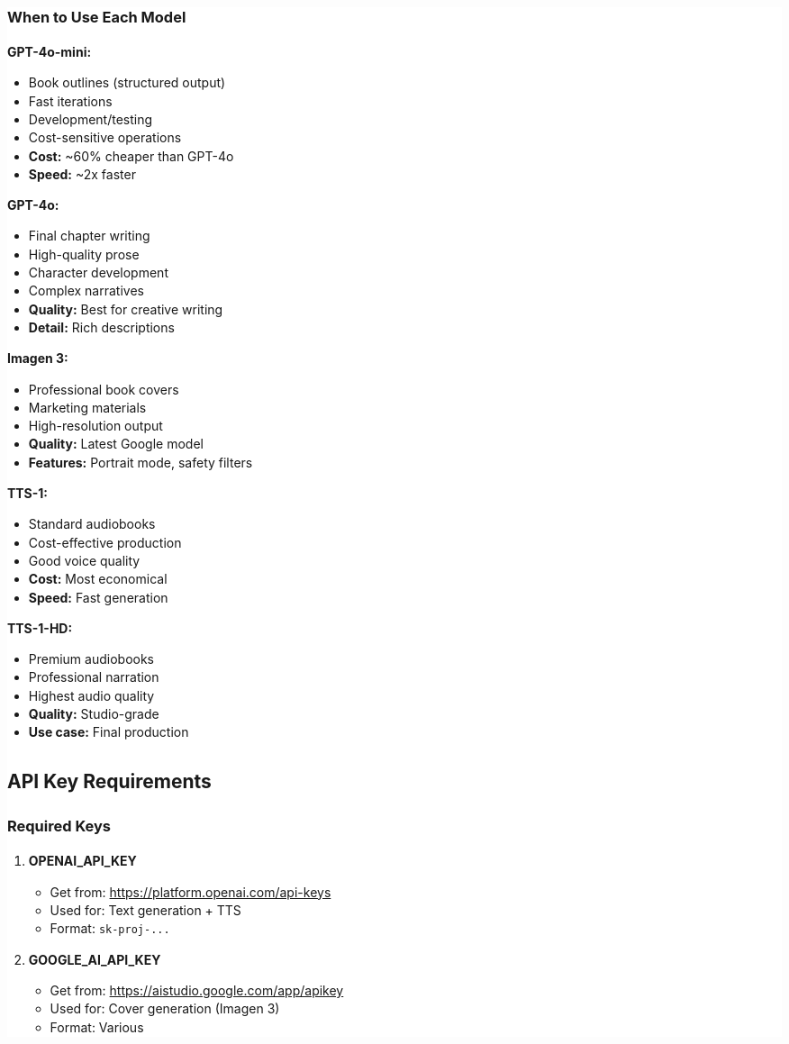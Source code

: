 ### When to Use Each Model

**GPT-4o-mini:**
- Book outlines (structured output)
- Fast iterations
- Development/testing
- Cost-sensitive operations
- **Cost:** ~60% cheaper than GPT-4o
- **Speed:** ~2x faster

**GPT-4o:**
- Final chapter writing
- High-quality prose
- Character development
- Complex narratives
- **Quality:** Best for creative writing
- **Detail:** Rich descriptions

**Imagen 3:**
- Professional book covers
- Marketing materials
- High-resolution output
- **Quality:** Latest Google model
- **Features:** Portrait mode, safety filters

**TTS-1:**
- Standard audiobooks
- Cost-effective production
- Good voice quality
- **Cost:** Most economical
- **Speed:** Fast generation

**TTS-1-HD:**
- Premium audiobooks
- Professional narration
- Highest audio quality
- **Quality:** Studio-grade
- **Use case:** Final production

## API Key Requirements

### Required Keys

1. **OPENAI_API_KEY**
   - Get from: https://platform.openai.com/api-keys
   - Used for: Text generation + TTS
   - Format: `sk-proj-...`

2. **GOOGLE_AI_API_KEY**
   - Get from: https://aistudio.google.com/app/apikey
   - Used for: Cover generation (Imagen 3)
   - Format: Various
